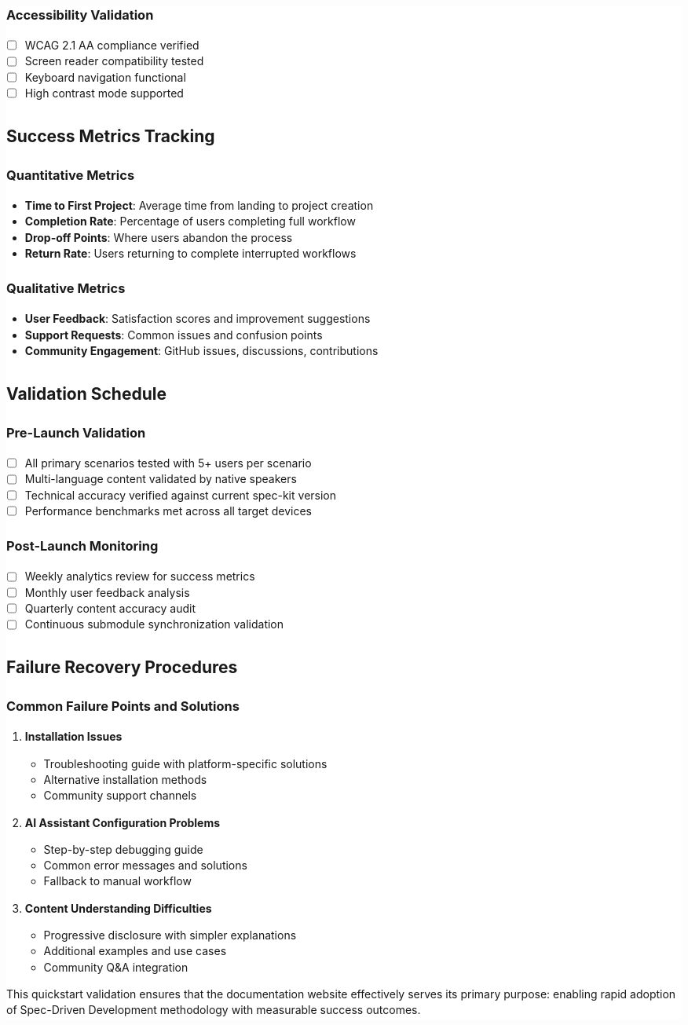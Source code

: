 ### Accessibility Validation
- [ ] WCAG 2.1 AA compliance verified
- [ ] Screen reader compatibility tested
- [ ] Keyboard navigation functional
- [ ] High contrast mode supported

## Success Metrics Tracking

### Quantitative Metrics
- **Time to First Project**: Average time from landing to project creation
- **Completion Rate**: Percentage of users completing full workflow
- **Drop-off Points**: Where users abandon the process
- **Return Rate**: Users returning to complete interrupted workflows

### Qualitative Metrics
- **User Feedback**: Satisfaction scores and improvement suggestions
- **Support Requests**: Common issues and confusion points
- **Community Engagement**: GitHub issues, discussions, contributions

## Validation Schedule

### Pre-Launch Validation
- [ ] All primary scenarios tested with 5+ users per scenario
- [ ] Multi-language content validated by native speakers
- [ ] Technical accuracy verified against current spec-kit version
- [ ] Performance benchmarks met across all target devices

### Post-Launch Monitoring
- [ ] Weekly analytics review for success metrics
- [ ] Monthly user feedback analysis
- [ ] Quarterly content accuracy audit
- [ ] Continuous submodule synchronization validation

## Failure Recovery Procedures

### Common Failure Points and Solutions
1. **Installation Issues**
   - Troubleshooting guide with platform-specific solutions
   - Alternative installation methods
   - Community support channels

2. **AI Assistant Configuration Problems**
   - Step-by-step debugging guide
   - Common error messages and solutions
   - Fallback to manual workflow

3. **Content Understanding Difficulties**
   - Progressive disclosure with simpler explanations
   - Additional examples and use cases
   - Community Q&A integration

This quickstart validation ensures that the documentation website effectively serves its primary purpose: enabling rapid adoption of Spec-Driven Development methodology with measurable success outcomes.
